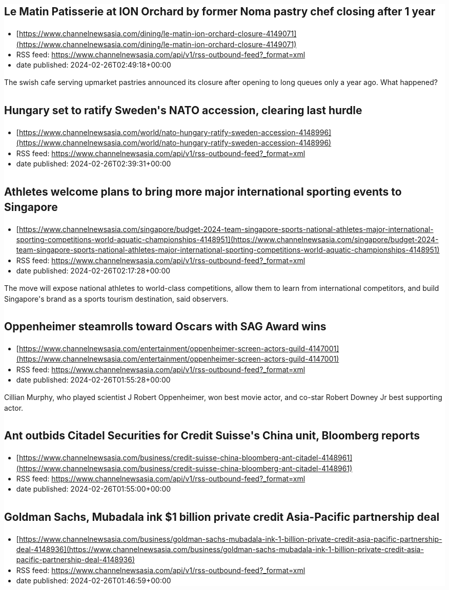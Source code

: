 

## Le Matin Patisserie at ION Orchard by former Noma pastry chef closing after 1 year
 - [https://www.channelnewsasia.com/dining/le-matin-ion-orchard-closure-4149071](https://www.channelnewsasia.com/dining/le-matin-ion-orchard-closure-4149071)
 - RSS feed: https://www.channelnewsasia.com/api/v1/rss-outbound-feed?_format=xml
 - date published: 2024-02-26T02:49:18+00:00

The swish cafe serving upmarket pastries announced its closure after opening to long queues only a year ago. What happened?

## Hungary set to ratify Sweden's NATO accession, clearing last hurdle
 - [https://www.channelnewsasia.com/world/nato-hungary-ratify-sweden-accession-4148996](https://www.channelnewsasia.com/world/nato-hungary-ratify-sweden-accession-4148996)
 - RSS feed: https://www.channelnewsasia.com/api/v1/rss-outbound-feed?_format=xml
 - date published: 2024-02-26T02:39:31+00:00



## Athletes welcome plans to bring more major international sporting events to Singapore
 - [https://www.channelnewsasia.com/singapore/budget-2024-team-singapore-sports-national-athletes-major-international-sporting-competitions-world-aquatic-championships-4148951](https://www.channelnewsasia.com/singapore/budget-2024-team-singapore-sports-national-athletes-major-international-sporting-competitions-world-aquatic-championships-4148951)
 - RSS feed: https://www.channelnewsasia.com/api/v1/rss-outbound-feed?_format=xml
 - date published: 2024-02-26T02:17:28+00:00

The move will expose national athletes to world-class competitions, allow them to learn from international competitors, and build Singapore's brand as a sports tourism destination, said observers.

## Oppenheimer steamrolls toward Oscars with SAG Award wins
 - [https://www.channelnewsasia.com/entertainment/oppenheimer-screen-actors-guild-4147001](https://www.channelnewsasia.com/entertainment/oppenheimer-screen-actors-guild-4147001)
 - RSS feed: https://www.channelnewsasia.com/api/v1/rss-outbound-feed?_format=xml
 - date published: 2024-02-26T01:55:28+00:00

Cillian Murphy, who played scientist J Robert Oppenheimer, won best movie actor, and co-star Robert Downey Jr best supporting actor.

## Ant outbids Citadel Securities for Credit Suisse's China unit, Bloomberg reports
 - [https://www.channelnewsasia.com/business/credit-suisse-china-bloomberg-ant-citadel-4148961](https://www.channelnewsasia.com/business/credit-suisse-china-bloomberg-ant-citadel-4148961)
 - RSS feed: https://www.channelnewsasia.com/api/v1/rss-outbound-feed?_format=xml
 - date published: 2024-02-26T01:55:00+00:00



## Goldman Sachs, Mubadala ink $1 billion private credit Asia-Pacific partnership deal
 - [https://www.channelnewsasia.com/business/goldman-sachs-mubadala-ink-1-billion-private-credit-asia-pacific-partnership-deal-4148936](https://www.channelnewsasia.com/business/goldman-sachs-mubadala-ink-1-billion-private-credit-asia-pacific-partnership-deal-4148936)
 - RSS feed: https://www.channelnewsasia.com/api/v1/rss-outbound-feed?_format=xml
 - date published: 2024-02-26T01:46:59+00:00
